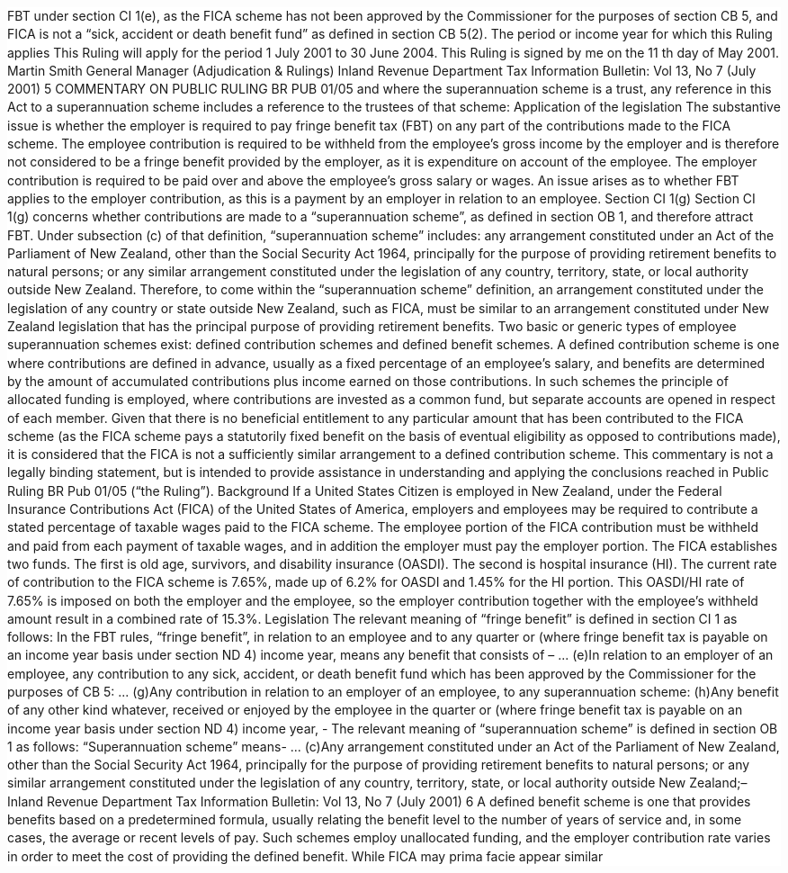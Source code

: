FBT under section CI 1(e), as the FICA scheme has not been approved by the Commissioner for the purposes of section CB 5, and FICA is not a “sick, accident or death benefit fund” as defined in section CB 5(2). The period or income year for which this Ruling applies This Ruling will apply for the period 1 July 2001 to 30 June 2004. This Ruling is signed by me on the 11 th day of May 2001. Martin Smith General Manager (Adjudication & Rulings) Inland Revenue Department Tax Information Bulletin: Vol 13, No 7 (July 2001) 5 COMMENTARY ON PUBLIC RULING BR PUB 01/05 and where the superannuation scheme is a trust, any reference in this Act to a superannuation scheme includes a reference to the trustees of that scheme: Application of the legislation The substantive issue is whether the employer is required to pay fringe benefit tax (FBT) on any part of the contributions made to the FICA scheme. The employee contribution is required to be withheld from the employee’s gross income by the employer and is therefore not considered to be a fringe benefit provided by the employer, as it is expenditure on account of the employee. The employer contribution is required to be paid over and above the employee’s gross salary or wages. An issue arises as to whether FBT applies to the employer contribution, as this is a payment by an employer in relation to an employee. Section CI 1(g) Section CI 1(g) concerns whether contributions are made to a “superannuation scheme”, as defined in section OB 1, and therefore attract FBT. Under subsection (c) of that definition, “superannuation scheme” includes: any arrangement constituted under an Act of the Parliament of New Zealand, other than the Social Security Act 1964, principally for the purpose of providing retirement benefits to natural persons; or any similar arrangement constituted under the legislation of any country, territory, state, or local authority outside New Zealand. Therefore, to come within the “superannuation scheme” definition, an arrangement constituted under the legislation of any country or state outside New Zealand, such as FICA, must be similar to an arrangement constituted under New Zealand legislation that has the principal purpose of providing retirement benefits. Two basic or generic types of employee superannuation schemes exist: defined contribution schemes and defined benefit schemes. A defined contribution scheme is one where contributions are defined in advance, usually as a fixed percentage of an employee’s salary, and benefits are determined by the amount of accumulated contributions plus income earned on those contributions. In such schemes the principle of allocated funding is employed, where contributions are invested as a common fund, but separate accounts are opened in respect of each member. Given that there is no beneficial entitlement to any particular amount that has been contributed to the FICA scheme (as the FICA scheme pays a statutorily fixed benefit on the basis of eventual eligibility as opposed to contributions made), it is considered that the FICA is not a sufficiently similar arrangement to a defined contribution scheme. This commentary is not a legally binding statement, but is intended to provide assistance in understanding and applying the conclusions reached in Public Ruling BR Pub 01/05 (“the Ruling”). Background If a United States Citizen is employed in New Zealand, under the Federal Insurance Contributions Act (FICA) of the United States of America, employers and employees may be required to contribute a stated percentage of taxable wages paid to the FICA scheme. The employee portion of the FICA contribution must be withheld and paid from each payment of taxable wages, and in addition the employer must pay the employer portion. The FICA establishes two funds. The first is old age, survivors, and disability insurance (OASDI). The second is hospital insurance (HI). The current rate of contribution to the FICA scheme is 7.65%, made up of 6.2% for OASDI and 1.45% for the HI portion. This OASDI/HI rate of 7.65% is imposed on both the employer and the employee, so the employer contribution together with the employee’s withheld amount result in a combined rate of 15.3%. Legislation The relevant meaning of “fringe benefit” is defined in section CI 1 as follows: In the FBT rules, “fringe benefit”, in relation to an employee and to any quarter or (where fringe benefit tax is payable on an income year basis under section ND 4) income year, means any benefit that consists of – ... (e)In relation to an employer of an employee, any contribution to any sick, accident, or death benefit fund which has been approved by the Commissioner for the purposes of CB 5: ... (g)Any contribution in relation to an employer of an employee, to any superannuation scheme: (h)Any benefit of any other kind whatever, received or enjoyed by the employee in the quarter or (where fringe benefit tax is payable on an income year basis under section ND 4) income year, - The relevant meaning of “superannuation scheme” is defined in section OB 1 as follows: “Superannuation scheme” means- ... (c)Any arrangement constituted under an Act of the Parliament of New Zealand, other than the Social Security Act 1964, principally for the purpose of providing retirement benefits to natural persons; or any similar arrangement constituted under the legislation of any country, territory, state, or local authority outside New Zealand;– Inland Revenue Department Tax Information Bulletin: Vol 13, No 7 (July 2001) 6 A defined benefit scheme is one that provides benefits based on a predetermined formula, usually relating the benefit level to the number of years of service and, in some cases, the average or recent levels of pay. Such schemes employ unallocated funding, and the employer contribution rate varies in order to meet the cost of providing the defined benefit. While FICA may prima facie appear similar